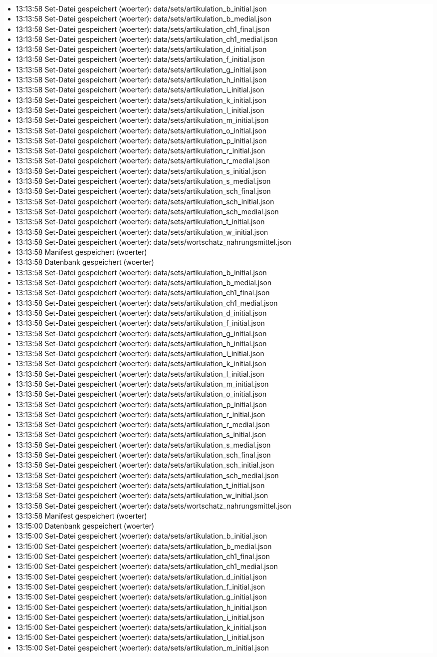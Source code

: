- 13:13:58 Set-Datei gespeichert (woerter): data/sets/artikulation_b_initial.json
- 13:13:58 Set-Datei gespeichert (woerter): data/sets/artikulation_b_medial.json
- 13:13:58 Set-Datei gespeichert (woerter): data/sets/artikulation_ch1_final.json
- 13:13:58 Set-Datei gespeichert (woerter): data/sets/artikulation_ch1_medial.json
- 13:13:58 Set-Datei gespeichert (woerter): data/sets/artikulation_d_initial.json
- 13:13:58 Set-Datei gespeichert (woerter): data/sets/artikulation_f_initial.json
- 13:13:58 Set-Datei gespeichert (woerter): data/sets/artikulation_g_initial.json
- 13:13:58 Set-Datei gespeichert (woerter): data/sets/artikulation_h_initial.json
- 13:13:58 Set-Datei gespeichert (woerter): data/sets/artikulation_i_initial.json
- 13:13:58 Set-Datei gespeichert (woerter): data/sets/artikulation_k_initial.json
- 13:13:58 Set-Datei gespeichert (woerter): data/sets/artikulation_l_initial.json
- 13:13:58 Set-Datei gespeichert (woerter): data/sets/artikulation_m_initial.json
- 13:13:58 Set-Datei gespeichert (woerter): data/sets/artikulation_o_initial.json
- 13:13:58 Set-Datei gespeichert (woerter): data/sets/artikulation_p_initial.json
- 13:13:58 Set-Datei gespeichert (woerter): data/sets/artikulation_r_initial.json
- 13:13:58 Set-Datei gespeichert (woerter): data/sets/artikulation_r_medial.json
- 13:13:58 Set-Datei gespeichert (woerter): data/sets/artikulation_s_initial.json
- 13:13:58 Set-Datei gespeichert (woerter): data/sets/artikulation_s_medial.json
- 13:13:58 Set-Datei gespeichert (woerter): data/sets/artikulation_sch_final.json
- 13:13:58 Set-Datei gespeichert (woerter): data/sets/artikulation_sch_initial.json
- 13:13:58 Set-Datei gespeichert (woerter): data/sets/artikulation_sch_medial.json
- 13:13:58 Set-Datei gespeichert (woerter): data/sets/artikulation_t_initial.json
- 13:13:58 Set-Datei gespeichert (woerter): data/sets/artikulation_w_initial.json
- 13:13:58 Set-Datei gespeichert (woerter): data/sets/wortschatz_nahrungsmittel.json
- 13:13:58 Manifest gespeichert (woerter)
- 13:13:58 Datenbank gespeichert (woerter)
- 13:13:58 Set-Datei gespeichert (woerter): data/sets/artikulation_b_initial.json
- 13:13:58 Set-Datei gespeichert (woerter): data/sets/artikulation_b_medial.json
- 13:13:58 Set-Datei gespeichert (woerter): data/sets/artikulation_ch1_final.json
- 13:13:58 Set-Datei gespeichert (woerter): data/sets/artikulation_ch1_medial.json
- 13:13:58 Set-Datei gespeichert (woerter): data/sets/artikulation_d_initial.json
- 13:13:58 Set-Datei gespeichert (woerter): data/sets/artikulation_f_initial.json
- 13:13:58 Set-Datei gespeichert (woerter): data/sets/artikulation_g_initial.json
- 13:13:58 Set-Datei gespeichert (woerter): data/sets/artikulation_h_initial.json
- 13:13:58 Set-Datei gespeichert (woerter): data/sets/artikulation_i_initial.json
- 13:13:58 Set-Datei gespeichert (woerter): data/sets/artikulation_k_initial.json
- 13:13:58 Set-Datei gespeichert (woerter): data/sets/artikulation_l_initial.json
- 13:13:58 Set-Datei gespeichert (woerter): data/sets/artikulation_m_initial.json
- 13:13:58 Set-Datei gespeichert (woerter): data/sets/artikulation_o_initial.json
- 13:13:58 Set-Datei gespeichert (woerter): data/sets/artikulation_p_initial.json
- 13:13:58 Set-Datei gespeichert (woerter): data/sets/artikulation_r_initial.json
- 13:13:58 Set-Datei gespeichert (woerter): data/sets/artikulation_r_medial.json
- 13:13:58 Set-Datei gespeichert (woerter): data/sets/artikulation_s_initial.json
- 13:13:58 Set-Datei gespeichert (woerter): data/sets/artikulation_s_medial.json
- 13:13:58 Set-Datei gespeichert (woerter): data/sets/artikulation_sch_final.json
- 13:13:58 Set-Datei gespeichert (woerter): data/sets/artikulation_sch_initial.json
- 13:13:58 Set-Datei gespeichert (woerter): data/sets/artikulation_sch_medial.json
- 13:13:58 Set-Datei gespeichert (woerter): data/sets/artikulation_t_initial.json
- 13:13:58 Set-Datei gespeichert (woerter): data/sets/artikulation_w_initial.json
- 13:13:58 Set-Datei gespeichert (woerter): data/sets/wortschatz_nahrungsmittel.json
- 13:13:58 Manifest gespeichert (woerter)
- 13:15:00 Datenbank gespeichert (woerter)
- 13:15:00 Set-Datei gespeichert (woerter): data/sets/artikulation_b_initial.json
- 13:15:00 Set-Datei gespeichert (woerter): data/sets/artikulation_b_medial.json
- 13:15:00 Set-Datei gespeichert (woerter): data/sets/artikulation_ch1_final.json
- 13:15:00 Set-Datei gespeichert (woerter): data/sets/artikulation_ch1_medial.json
- 13:15:00 Set-Datei gespeichert (woerter): data/sets/artikulation_d_initial.json
- 13:15:00 Set-Datei gespeichert (woerter): data/sets/artikulation_f_initial.json
- 13:15:00 Set-Datei gespeichert (woerter): data/sets/artikulation_g_initial.json
- 13:15:00 Set-Datei gespeichert (woerter): data/sets/artikulation_h_initial.json
- 13:15:00 Set-Datei gespeichert (woerter): data/sets/artikulation_i_initial.json
- 13:15:00 Set-Datei gespeichert (woerter): data/sets/artikulation_k_initial.json
- 13:15:00 Set-Datei gespeichert (woerter): data/sets/artikulation_l_initial.json
- 13:15:00 Set-Datei gespeichert (woerter): data/sets/artikulation_m_initial.json